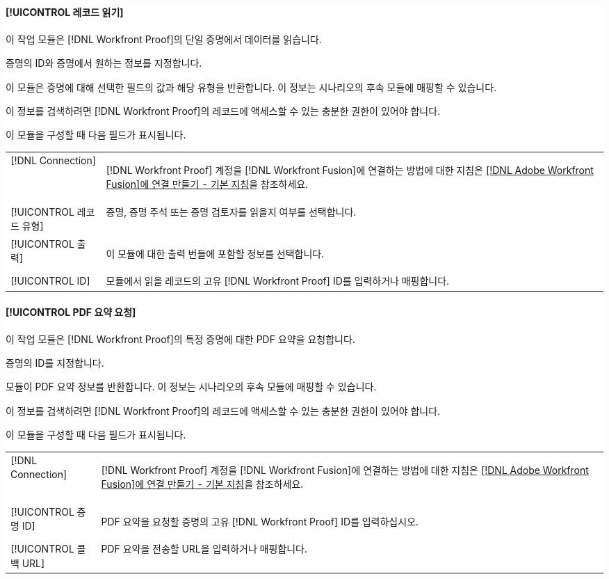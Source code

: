 #### [!UICONTROL 레코드 읽기]

이 작업 모듈은 [!DNL Workfront Proof]의 단일 증명에서 데이터를 읽습니다.

증명의 ID와 증명에서 원하는 정보를 지정합니다.

이 모듈은 증명에 대해 선택한 필드의 값과 해당 유형을 반환합니다. 이 정보는 시나리오의 후속 모듈에 매핑할 수 있습니다.

이 정보를 검색하려면 [!DNL Workfront Proof]의 레코드에 액세스할 수 있는 충분한 권한이 있어야 합니다.

이 모듈을 구성할 때 다음 필드가 표시됩니다.

<table style="table-layout:auto">
 <col> 
 <col> 
 <tbody> 
  <tr> 
   <td>[!DNL Connection]</td> 
   <td> <p>[!DNL Workfront Proof] 계정을 [!DNL Workfront Fusion]에 연결하는 방법에 대한 지침은 <a href="/help/workfront-fusion/create-scenarios/connect-to-apps/connect-to-fusion-general.md" class="MCXref xref" data-mc-variable-override="">[!DNL Adobe Workfront Fusion]에 연결 만들기 - 기본 지침</a>을 참조하세요.</p> </td> 
  </tr> 
  <tr> 
   <td>[!UICONTROL 레코드 유형]</td> 
   <td>증명, 증명 주석 또는 증명 검토자를 읽을지 여부를 선택합니다.</td> 
  </tr> 
  <tr> 
   <td>[!UICONTROL 출력]</td> 
   <td> <p>이 모듈에 대한 출력 번들에 포함할 정보를 선택합니다.</p> </td> 
  </tr> 
  <tr> 
   <td>[!UICONTROL ID]</td> 
   <td>모듈에서 읽을 레코드의 고유 [!DNL Workfront Proof] ID를 입력하거나 매핑합니다.</td> 
  </tr> 
 </tbody> 
</table>

#### [!UICONTROL PDF 요약 요청]

이 작업 모듈은 [!DNL Workfront Proof]의 특정 증명에 대한 PDF 요약을 요청합니다.

증명의 ID를 지정합니다.

모듈이 PDF 요약 정보를 반환합니다. 이 정보는 시나리오의 후속 모듈에 매핑할 수 있습니다.

이 정보를 검색하려면 [!DNL Workfront Proof]의 레코드에 액세스할 수 있는 충분한 권한이 있어야 합니다.

이 모듈을 구성할 때 다음 필드가 표시됩니다.

<table style="table-layout:auto"> 
 <col> 
 <col> 
 <tbody> 
  <tr> 
   <td>[!DNL Connection]</td> 
   <td> <p>[!DNL Workfront Proof] 계정을 [!DNL Workfront Fusion]에 연결하는 방법에 대한 지침은 <a href="/help/workfront-fusion/create-scenarios/connect-to-apps/connect-to-fusion-general.md" class="MCXref xref" data-mc-variable-override="">[!DNL Adobe Workfront Fusion]에 연결 만들기 - 기본 지침</a>을 참조하세요.</p> </td> 
  </tr> 
  <tr> 
   <td>[!UICONTROL 증명 ID]</td> 
   <td> <p>PDF 요약을 요청할 증명의 고유 [!DNL Workfront Proof] ID를 입력하십시오.</p> </td> 
  </tr> 
  <tr data-mc-conditions=""> 
   <td>[!UICONTROL 콜백 URL]</td> 
   <td>PDF 요약을 전송할 URL을 입력하거나 매핑합니다.</td> 
  </tr> 
 </tbody> 
</table>